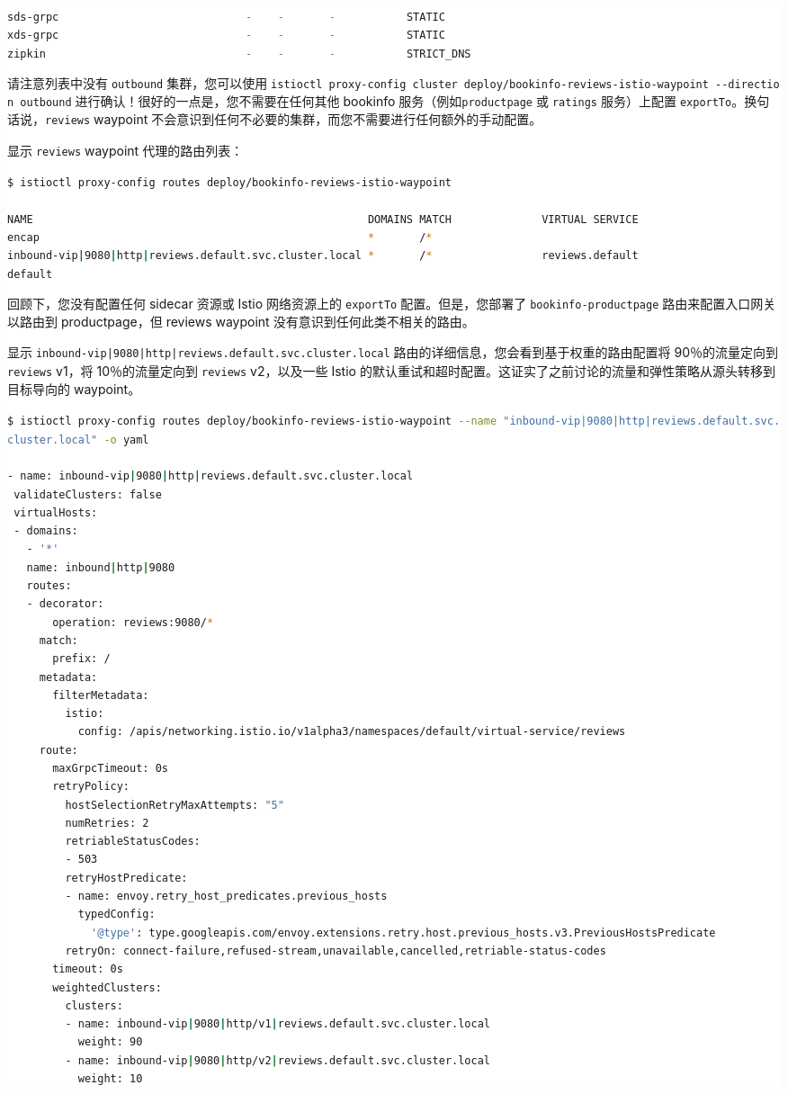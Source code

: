 ```bash
sds-grpc                             -    -       -           STATIC
xds-grpc                             -    -       -           STATIC
zipkin                               -    -       -           STRICT_DNS
```

请注意列表中没有 `outbound` 集群，您可以使用 `istioctl proxy-config cluster deploy/bookinfo-reviews-istio-waypoint --direction outbound` 进行确认！很好的一点是，您不需要在任何其他 bookinfo 服务（例如`productpage` 或 `ratings` 服务）上配置 `exportTo`。换句话说，`reviews` waypoint 不会意识到任何不必要的集群，而您不需要进行任何额外的手动配置。

显示 `reviews` waypoint 代理的路由列表：

```bash
$ istioctl proxy-config routes deploy/bookinfo-reviews-istio-waypoint

NAME                                                    DOMAINS MATCH              VIRTUAL SERVICE
encap                                                   *       /*
inbound-vip|9080|http|reviews.default.svc.cluster.local *       /*                 reviews.default
default
```

回顾下，您没有配置任何 sidecar 资源或 Istio 网络资源上的 `exportTo` 配置。但是，您部署了 `bookinfo-productpage` 路由来配置入口网关以路由到 productpage，但 reviews waypoint 没有意识到任何此类不相关的路由。

显示 `inbound-vip|9080|http|reviews.default.svc.cluster.local` 路由的详细信息，您会看到基于权重的路由配置将 90％的流量定向到 `reviews` v1，将 10％的流量定向到 `reviews` v2，以及一些 Istio 的默认重试和超时配置。这证实了之前讨论的流量和弹性策略从源头转移到目标导向的 waypoint。

```bash
$ istioctl proxy-config routes deploy/bookinfo-reviews-istio-waypoint --name "inbound-vip|9080|http|reviews.default.svc.cluster.local" -o yaml

- name: inbound-vip|9080|http|reviews.default.svc.cluster.local
 validateClusters: false
 virtualHosts:
 - domains:
   - '*'
   name: inbound|http|9080
   routes:
   - decorator:
       operation: reviews:9080/*
     match:
       prefix: /
     metadata:
       filterMetadata:
         istio:
           config: /apis/networking.istio.io/v1alpha3/namespaces/default/virtual-service/reviews
     route:
       maxGrpcTimeout: 0s
       retryPolicy:
         hostSelectionRetryMaxAttempts: "5"
         numRetries: 2
         retriableStatusCodes:
         - 503
         retryHostPredicate:
         - name: envoy.retry_host_predicates.previous_hosts
           typedConfig:
             '@type': type.googleapis.com/envoy.extensions.retry.host.previous_hosts.v3.PreviousHostsPredicate
         retryOn: connect-failure,refused-stream,unavailable,cancelled,retriable-status-codes
       timeout: 0s
       weightedClusters:
         clusters:
         - name: inbound-vip|9080|http/v1|reviews.default.svc.cluster.local
           weight: 90
         - name: inbound-vip|9080|http/v2|reviews.default.svc.cluster.local
           weight: 10
```
